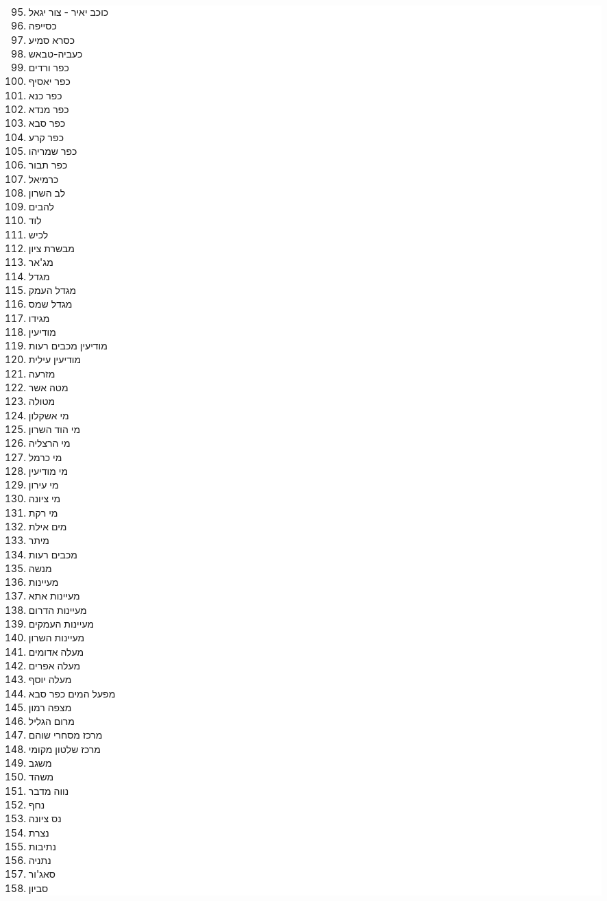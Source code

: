 95. כוכב יאיר - צור יגאל
96. כסייפה
97. כסרא סמיע
98. כעביה-טבאש
99. כפר ורדים
100. כפר יאסיף
101. כפר כנא
102. כפר מנדא
103. כפר סבא
104. כפר קרע
105. כפר שמריהו
106. כפר תבור
107. כרמיאל
108. לב השרון
109. להבים
110. לוד
111. לכיש
112. מבשרת ציון
113. מג'אר
114. מגדל
115. מגדל העמק
116. מגדל שמס
117. מגידו
118. מודיעין
119. מודיעין מכבים רעות
120. מודיעין עילית
121. מזרעה
122. מטה אשר
123. מטולה
124. מי אשקלון
125. מי הוד השרון
126. מי הרצליה
127. מי כרמל
128. מי מודיעין
129. מי עירון
130. מי ציונה
131. מי רקת
132. מים אילת
133. מיתר
134. מכבים רעות
135. מנשה
136. מעיינות
137. מעיינות אתא
138. מעיינות הדרום
139. מעיינות העמקים
140. מעיינות השרון
141. מעלה אדומים
142. מעלה אפרים
143. מעלה יוסף
144. מפעל המים כפר סבא
145. מצפה רמון
146. מרום הגליל
147. מרכז מסחרי שוהם
148. מרכז שלטון מקומי
149. משגב
150. משהד
151. נווה מדבר
152. נחף
153. נס ציונה
154. נצרת
155. נתיבות
156. נתניה
157. סאג'ור
158. סביון